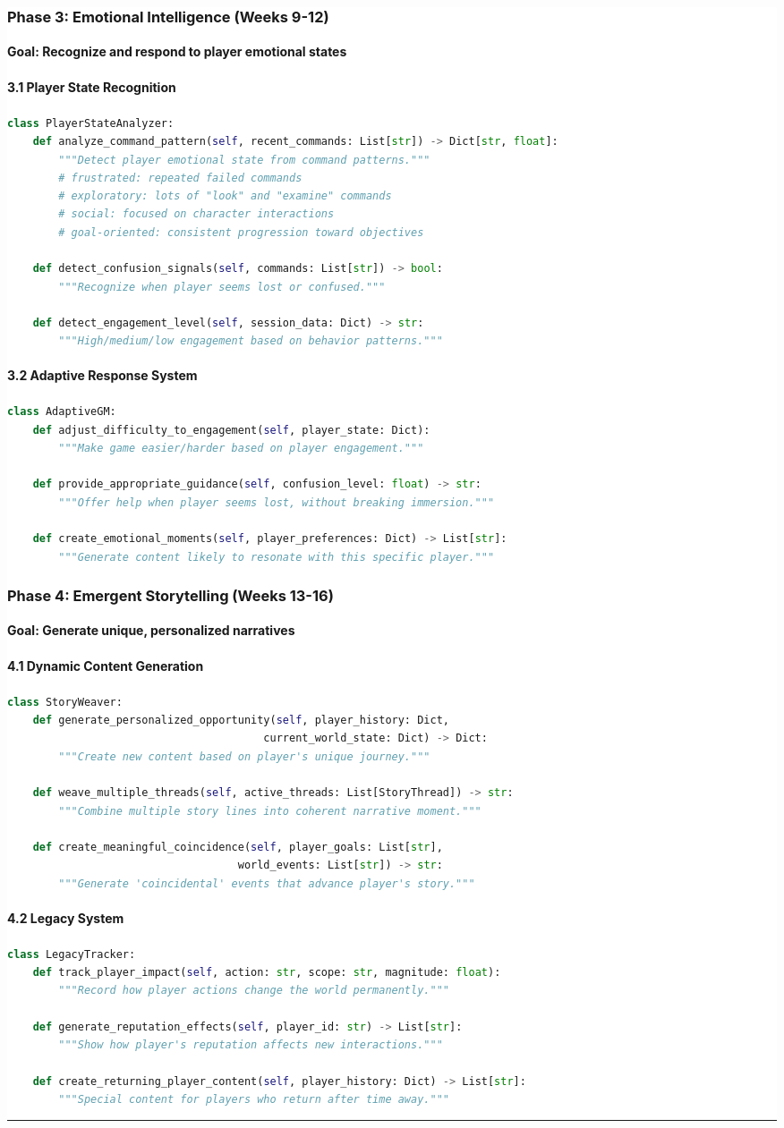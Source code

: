 ### **Phase 3: Emotional Intelligence (Weeks 9-12)**
**Goal: Recognize and respond to player emotional states**

#### **3.1 Player State Recognition**
```python
class PlayerStateAnalyzer:
    def analyze_command_pattern(self, recent_commands: List[str]) -> Dict[str, float]:
        """Detect player emotional state from command patterns."""
        # frustrated: repeated failed commands
        # exploratory: lots of "look" and "examine" commands  
        # social: focused on character interactions
        # goal-oriented: consistent progression toward objectives
        
    def detect_confusion_signals(self, commands: List[str]) -> bool:
        """Recognize when player seems lost or confused."""
        
    def detect_engagement_level(self, session_data: Dict) -> str:
        """High/medium/low engagement based on behavior patterns."""
```

#### **3.2 Adaptive Response System**
```python
class AdaptiveGM:
    def adjust_difficulty_to_engagement(self, player_state: Dict):
        """Make game easier/harder based on player engagement."""
        
    def provide_appropriate_guidance(self, confusion_level: float) -> str:
        """Offer help when player seems lost, without breaking immersion."""
        
    def create_emotional_moments(self, player_preferences: Dict) -> List[str]:
        """Generate content likely to resonate with this specific player."""
```

### **Phase 4: Emergent Storytelling (Weeks 13-16)**
**Goal: Generate unique, personalized narratives**

#### **4.1 Dynamic Content Generation**
```python
class StoryWeaver:
    def generate_personalized_opportunity(self, player_history: Dict, 
                                        current_world_state: Dict) -> Dict:
        """Create new content based on player's unique journey."""
        
    def weave_multiple_threads(self, active_threads: List[StoryThread]) -> str:
        """Combine multiple story lines into coherent narrative moment."""
        
    def create_meaningful_coincidence(self, player_goals: List[str],
                                    world_events: List[str]) -> str:
        """Generate 'coincidental' events that advance player's story."""
```

#### **4.2 Legacy System**
```python
class LegacyTracker:
    def track_player_impact(self, action: str, scope: str, magnitude: float):
        """Record how player actions change the world permanently."""
        
    def generate_reputation_effects(self, player_id: str) -> List[str]:
        """Show how player's reputation affects new interactions."""
        
    def create_returning_player_content(self, player_history: Dict) -> List[str]:
        """Special content for players who return after time away."""
```

---